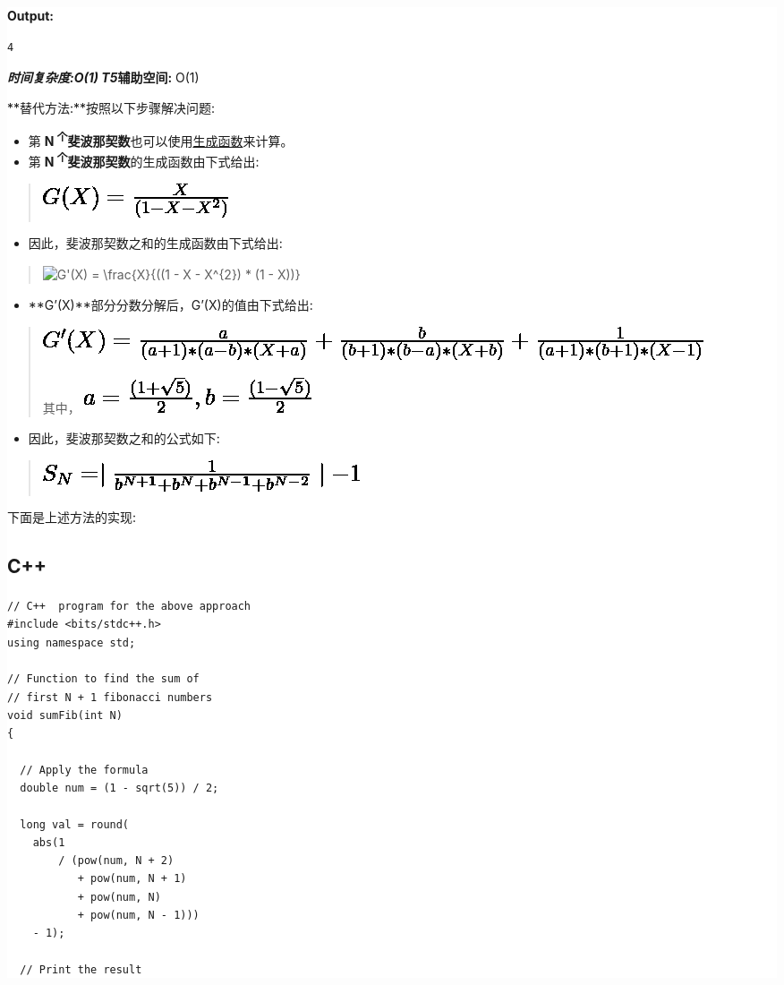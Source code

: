 **Output:** 

```
4
```

***时间复杂度:**O(1)*
T5**辅助空间:** O(1)

**替代方法:**按照以下步骤解决问题:

*   第 **N <sup>个</sup>斐波那契数**也可以使用[生成函数](https://www.geeksforgeeks.org/discrete-maths-generating-functions-introduction-prerequisites/)来计算。
*   第 **N <sup>个</sup>斐波那契数**的生成函数由下式给出:

> ![G(X) = \frac{X}{(1 - X - X^{2})}](img/56d7dd57b0683d37780aa3f9359b0043.png "Rendered by QuickLaTeX.com")

*   因此，斐波那契数之和的生成函数由下式给出:

> ![G'(X) = \frac{X}{((1 - X - X^{2}) * (1 - X))}](img/438ef47db406c47ed401d6b7b6c03c9c.png "Rendered by QuickLaTeX.com")

*   **G’(X)**部分分数分解后，G’(X)的值由下式给出:

> ![G'(X) = \frac{a}{(a + 1) * (a - b) * (X + a)} + \frac{b}{(b + 1) * (b - a) * (X + b)} + \frac{1}{(a + 1) * (b + 1) * (X - 1)}](img/416ad351f826f596f7e5e4c8ff9f90e1.png "Rendered by QuickLaTeX.com")
> 
> 其中，
> ![a = \frac{(1 + \sqrt5)}{2}, b = \frac{(1 - \sqrt5)}{2}](img/4c9e1fdb4eb22c2dd6897b9f5465d8a2.png "Rendered by QuickLaTeX.com")

*   因此，斐波那契数之和的公式如下:

> ![S_{N} = \mid \frac{1}{b^{N + 1} + b^{N} + b^{N - 1} + b^{N - 2} } \mid - 1](img/49bbcf3be097bca80b69e5fd1f5a8e88.png "Rendered by QuickLaTeX.com")

下面是上述方法的实现:

## C++

```
// C++  program for the above approach
#include <bits/stdc++.h>
using namespace std;

// Function to find the sum of
// first N + 1 fibonacci numbers
void sumFib(int N)
{

  // Apply the formula
  double num = (1 - sqrt(5)) / 2;

  long val = round(
    abs(1
        / (pow(num, N + 2)
           + pow(num, N + 1)
           + pow(num, N)
           + pow(num, N - 1)))
    - 1);

  // Print the result
```